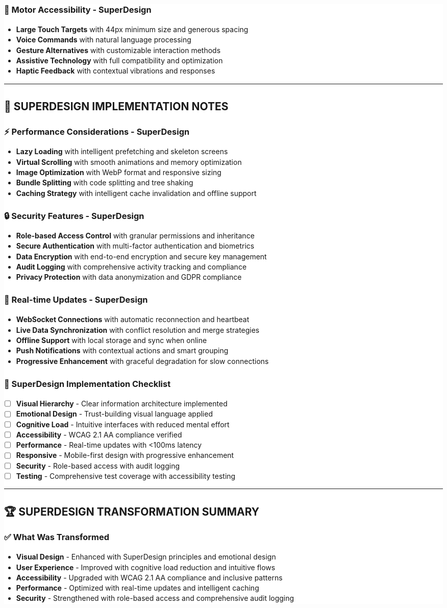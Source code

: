 ### **🤲 Motor Accessibility - SuperDesign**
- **Large Touch Targets** with 44px minimum size and generous spacing
- **Voice Commands** with natural language processing
- **Gesture Alternatives** with customizable interaction methods
- **Assistive Technology** with full compatibility and optimization
- **Haptic Feedback** with contextual vibrations and responses

---

## 🚀 **SUPERDESIGN IMPLEMENTATION NOTES**

### **⚡ Performance Considerations - SuperDesign**
- **Lazy Loading** with intelligent prefetching and skeleton screens
- **Virtual Scrolling** with smooth animations and memory optimization
- **Image Optimization** with WebP format and responsive sizing
- **Bundle Splitting** with code splitting and tree shaking
- **Caching Strategy** with intelligent cache invalidation and offline support

### **🔒 Security Features - SuperDesign**
- **Role-based Access Control** with granular permissions and inheritance
- **Secure Authentication** with multi-factor authentication and biometrics
- **Data Encryption** with end-to-end encryption and secure key management
- **Audit Logging** with comprehensive activity tracking and compliance
- **Privacy Protection** with data anonymization and GDPR compliance

### **🔄 Real-time Updates - SuperDesign**
- **WebSocket Connections** with automatic reconnection and heartbeat
- **Live Data Synchronization** with conflict resolution and merge strategies
- **Offline Support** with local storage and sync when online
- **Push Notifications** with contextual actions and smart grouping
- **Progressive Enhancement** with graceful degradation for slow connections

### **🎯 SuperDesign Implementation Checklist**
- [ ] **Visual Hierarchy** - Clear information architecture implemented
- [ ] **Emotional Design** - Trust-building visual language applied
- [ ] **Cognitive Load** - Intuitive interfaces with reduced mental effort
- [ ] **Accessibility** - WCAG 2.1 AA compliance verified
- [ ] **Performance** - Real-time updates with <100ms latency
- [ ] **Responsive** - Mobile-first design with progressive enhancement
- [ ] **Security** - Role-based access with audit logging
- [ ] **Testing** - Comprehensive test coverage with accessibility testing

---

## 🏆 **SUPERDESIGN TRANSFORMATION SUMMARY**

### **✅ What Was Transformed**
- **Visual Design** - Enhanced with SuperDesign principles and emotional design
- **User Experience** - Improved with cognitive load reduction and intuitive flows
- **Accessibility** - Upgraded with WCAG 2.1 AA compliance and inclusive patterns
- **Performance** - Optimized with real-time updates and intelligent caching
- **Security** - Strengthened with role-based access and comprehensive audit logging
